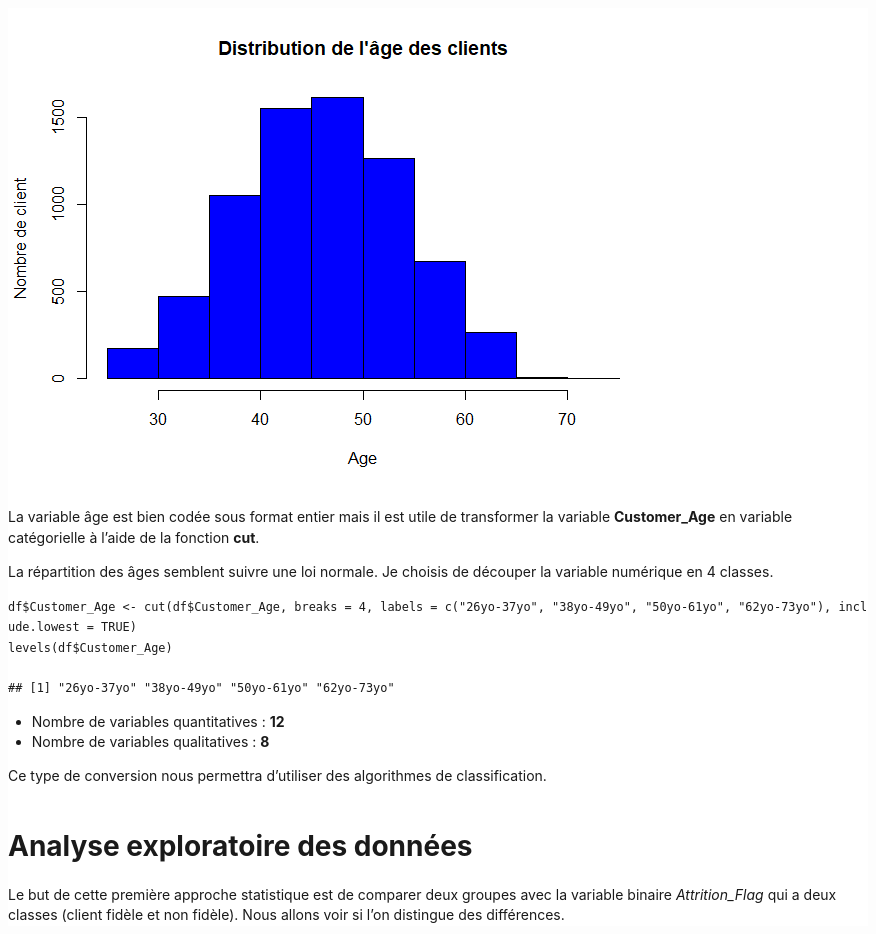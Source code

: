 ![](README_files/figure-markdown_strict/unnamed-chunk-25-1.png)

La variable âge est bien codée sous format entier mais il est utile de
transformer la variable **Customer\_Age** en variable catégorielle à
l’aide de la fonction **cut**.

La répartition des âges semblent suivre une loi normale. Je choisis de
découper la variable numérique en 4 classes.

    df$Customer_Age <- cut(df$Customer_Age, breaks = 4, labels = c("26yo-37yo", "38yo-49yo", "50yo-61yo", "62yo-73yo"), include.lowest = TRUE)
    levels(df$Customer_Age)

    ## [1] "26yo-37yo" "38yo-49yo" "50yo-61yo" "62yo-73yo"

-   Nombre de variables quantitatives : **12**
-   Nombre de variables qualitatives : **8**

Ce type de conversion nous permettra d’utiliser des algorithmes de
classification.

# Analyse exploratoire des données

Le but de cette première approche statistique est de comparer deux
groupes avec la variable binaire *Attrition\_Flag* qui a deux classes
(client fidèle et non fidèle). Nous allons voir si l’on distingue des
différences.
